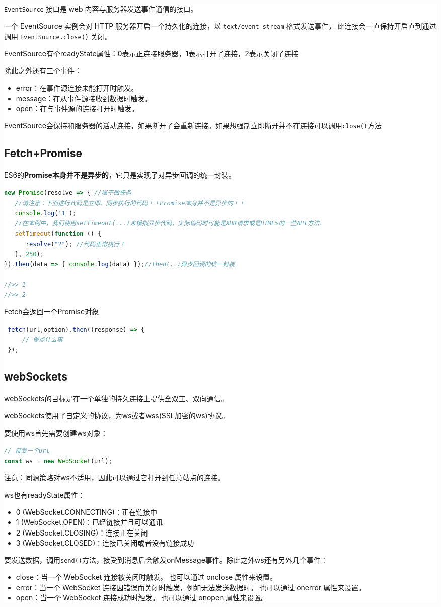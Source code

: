 `EventSource` 接口是 web 内容与服务器发送事件通信的接口。

一个 EventSource 实例会对 HTTP 服务器开启一个持久化的连接，以 `text/event-stream` 格式发送事件，
此连接会一直保持开启直到通过调用 `EventSource.close()` 关闭。

EventSource有个readyState属性：0表示正连接服务器，1表示打开了连接，2表示关闭了连接

除此之外还有三个事件：
- error：在事件源连接未能打开时触发。 
- message：在从事件源接收到数据时触发。 
- open：在与事件源的连接打开时触发。

EventSource会保持和服务器的活动连接，如果断开了会重新连接。如果想强制立即断开并不在连接可以调用`close()`方法

## Fetch+Promise

ES6的**Promise本身并不是异步的**，它只是实现了对异步回调的统一封装。

```js
new Promise(resolve => { //属于微任务
   //请注意：下面这行代码是立即、同步执行的代码！！Promise本身并不是异步的！！
   console.log('1');
   //在本例中，我们使用setTimeout(...)来模拟异步代码，实际编码时可能是XHR请求或是HTML5的一些API方法.
   setTimeout(function () {
      resolve("2"); //代码正常执行！
   }, 250);
}).then(data => { console.log(data) });//then(..)异步回调的统一封装

//>> 1
//>> 2
```

Fetch会返回一个Promise对象

```js
 fetch(url,option).then((response) => {
     // 做点什么事
 });
```

## webSockets
webSockets的目标是在一个单独的持久连接上提供全双工、双向通信。

webSockets使用了自定义的协议，为ws或者wss(SSL加密的ws)协议。

要使用ws首先需要创建ws对象：

```js
// 接受一个url
const ws = new WebSocket(url);
```

注意：同源策略对ws不适用，因此可以通过它打开到任意站点的连接。

ws也有readyState属性： 
- 0 (WebSocket.CONNECTING)：正在链接中 
- 1 (WebSocket.OPEN)：已经链接并且可以通讯 
- 2 (WebSocket.CLOSING)：连接正在关闭 
- 3 (WebSocket.CLOSED)：连接已关闭或者没有链接成功

要发送数据，调用`send()`方法，接受到消息后会触发onMessage事件。除此之外ws还有另外几个事件： 
- close：当一个 WebSocket 连接被关闭时触发。 也可以通过 onclose 属性来设置。 
- error：当一个 WebSocket 连接因错误而关闭时触发，例如无法发送数据时。 也可以通过 onerror 属性来设置。 
- open：当一个 WebSocket 连接成功时触发。 也可以通过 onopen 属性来设置。